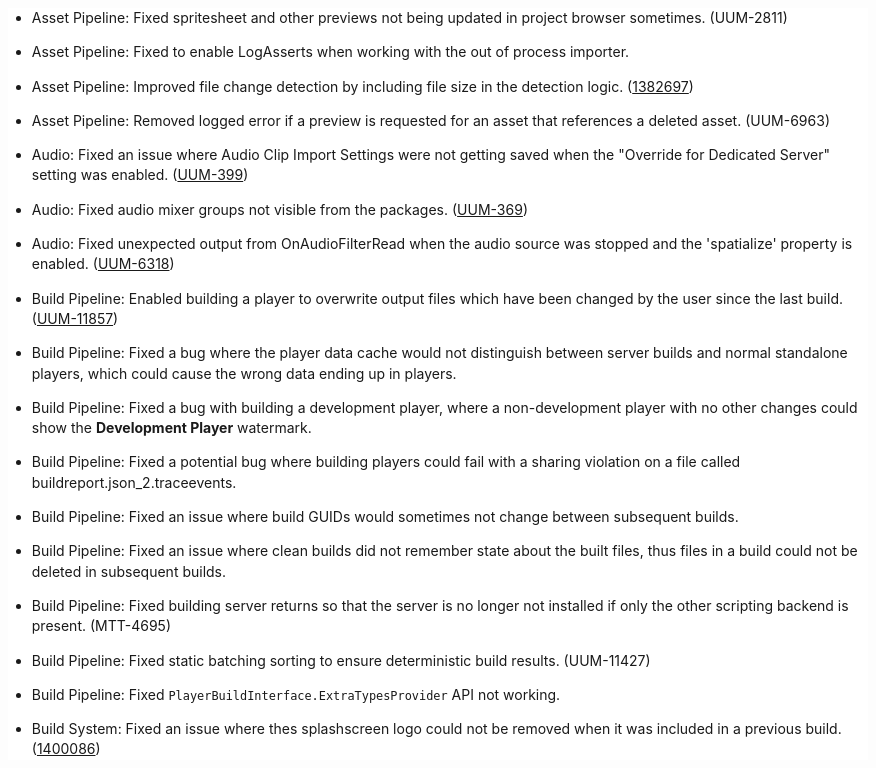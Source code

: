- Asset Pipeline: Fixed spritesheet and other previews not being updated in project browser sometimes.
    (UUM-2811)

- Asset Pipeline: Fixed to enable LogAsserts when working with the out of process importer.

- Asset Pipeline: Improved file change detection by including file size in the detection logic.
    ([1382697](https://issuetracker.unity3d.com/issues/picture-dont-get-auto-refreshed-when-substituting-it-with-a-different-picture-of-the-same-name))

- Asset Pipeline: Removed logged error if a preview is requested for an asset that references a deleted asset.
    (UUM-6963)

- Audio: Fixed an issue where Audio Clip Import Settings were not getting saved when the "Override for Dedicated Server" setting was enabled.
    ([UUM-399](https://issuetracker.unity3d.com/issues/audio-clip-import-settings-do-not-get-saved-when-the-override-for-dedicated-server-setting-is-enabled))

- Audio: Fixed audio mixer groups not visible from the packages.
    ([UUM-369](https://issuetracker.unity3d.com/issues/audio-mixer-groups-are-not-displayed-in-object-picker-when-located-in-a-package))

- Audio: Fixed unexpected output from OnAudioFilterRead when the audio source was stopped and the 'spatialize' property is enabled.
    ([UUM-6318](https://issuetracker.unity3d.com/issues/stopped-audio-souce-outputs-audio-when-the-spatialize-property-is-enabled))

- Build Pipeline: Enabled building a player to overwrite output files which have been changed by the user since the last build.
    ([UUM-11857](https://issuetracker.unity3d.com/issues/linux-editor-doesnt-build-a-project-when-install-into-source-code-build-folder-is-enabled-after-switching-projects))

- Build Pipeline: Fixed a bug where the player data cache would not distinguish between server builds and normal standalone players, which could cause the wrong data ending up in players.

- Build Pipeline: Fixed a bug with building a development player, where a non-development player with no other changes could show the **Development Player** watermark.

- Build Pipeline: Fixed a potential bug where building players could fail with a sharing violation on a file called buildreport.json_2.traceevents.

- Build Pipeline: Fixed an issue where build GUIDs would sometimes not change between subsequent builds.

- Build Pipeline: Fixed an issue where clean builds did not remember state about the built files, thus files in a build could not be deleted in subsequent builds.

- Build Pipeline: Fixed building server returns so that the server is no longer not installed if only the other scripting backend is present.
    (MTT-4695)

- Build Pipeline: Fixed static batching sorting to ensure deterministic build results.
    (UUM-11427)

- Build Pipeline: Fixed `PlayerBuildInterface.ExtraTypesProvider` API not working.

- Build System: Fixed an issue where thes splashscreen logo could not be removed when it was included in a previous build.
    ([1400086](https://issuetracker.unity3d.com/issues/unity-default-resources-contains-unitysplash-cube-when-the-splash-screen-disabled))
